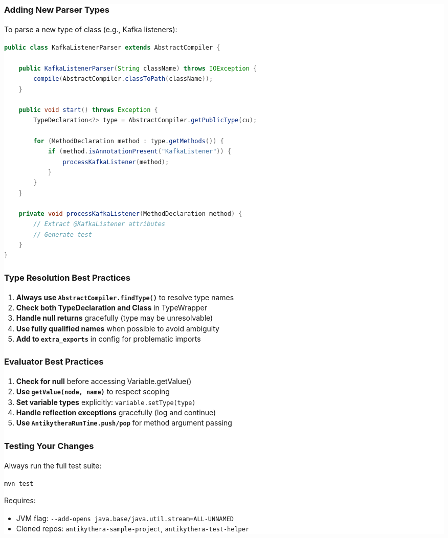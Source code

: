 ### Adding New Parser Types

To parse a new type of class (e.g., Kafka listeners):

```java
public class KafkaListenerParser extends AbstractCompiler {
    
    public KafkaListenerParser(String className) throws IOException {
        compile(AbstractCompiler.classToPath(className));
    }
    
    public void start() throws Exception {
        TypeDeclaration<?> type = AbstractCompiler.getPublicType(cu);
        
        for (MethodDeclaration method : type.getMethods()) {
            if (method.isAnnotationPresent("KafkaListener")) {
                processKafkaListener(method);
            }
        }
    }
    
    private void processKafkaListener(MethodDeclaration method) {
        // Extract @KafkaListener attributes
        // Generate test
    }
}
```

### Type Resolution Best Practices

1. **Always use `AbstractCompiler.findType()`** to resolve type names
2. **Check both TypeDeclaration and Class** in TypeWrapper
3. **Handle null returns** gracefully (type may be unresolvable)
4. **Use fully qualified names** when possible to avoid ambiguity
5. **Add to `extra_exports`** in config for problematic imports

### Evaluator Best Practices

1. **Check for null** before accessing Variable.getValue()
2. **Use `getValue(node, name)`** to respect scoping
3. **Set variable types** explicitly: `variable.setType(type)`
4. **Handle reflection exceptions** gracefully (log and continue)
5. **Use `AntikytheraRunTime.push/pop`** for method argument passing

### Testing Your Changes

Always run the full test suite:
```bash
mvn test
```

Requires:
- JVM flag: `--add-opens java.base/java.util.stream=ALL-UNNAMED`
- Cloned repos: `antikythera-sample-project`, `antikythera-test-helper`
